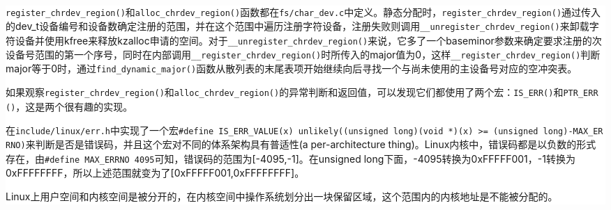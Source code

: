 `register_chrdev_region()`和`alloc_chrdev_region()`函数都在`fs/char_dev.c`中定义。静态分配时，`register_chrdev_region()`通过传入的dev_t设备编号和设备数确定注册的范围，并在这个范围中遍历注册字符设备，注册失败则调用`__unregister_chrdev_region()`来卸载字符设备并使用kfree来释放kzalloc申请的空间。对于`__unregister_chrdev_region()`来说，它多了一个baseminor参数来确定要求注册的次设备号范围的第一个序号，同时在内部调用`__register_chrdev_region()`时所传入的major值为0，这样`__register_chrdev_region()`判断major等于0时，通过`find_dynamic_major()`函数从散列表的末尾表项开始继续向后寻找一个与尚未使用的主设备号对应的空冲突表。

如果观察`register_chrdev_region()`和`alloc_chrdev_region()`的异常判断和返回值，可以发现它们都使用了两个宏：`IS_ERR()`和`PTR_ERR()`，这是两个很有趣的实现。

在`include/linux/err.h`中实现了一个宏`#define IS_ERR_VALUE(x) unlikely((unsigned long)(void *)(x) >= (unsigned long)-MAX_ERRNO)`来判断是否是错误码，并且这个宏对不同的体系架构具有普适性(a per-architecture thing)。Linux内核中，错误码都是以负数的形式存在，由`#define MAX_ERRNO 4095`可知，错误码的范围为[-4095,-1]。在unsigned long下面，-4095转换为0xFFFFF001，-1转换为0xFFFFFFFF，所以上述范围就变为了[0xFFFFF001,0xFFFFFFFF]。

Linux上用户空间和内核空间是被分开的，在内核空间中操作系统划分出一块保留区域，这个范围内的内核地址是不能被分配的。
